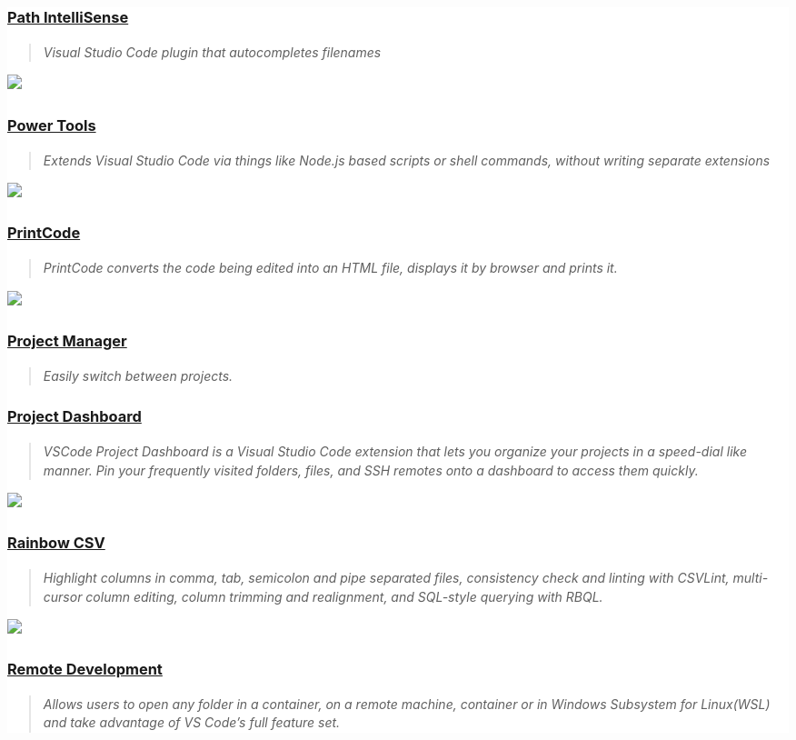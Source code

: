 ### [Path IntelliSense](https://marketplace.visualstudio.com/items?itemName=christian-kohler.path-intellisense)

> *Visual Studio Code plugin that autocompletes filenames*

![](https://cdn-images-1.medium.com/max/800/0*xwxU_1ffZvZ6DeoO.gif)

### [Power Tools](https://marketplace.visualstudio.com/items?itemName=ego-digital.vscode-powertools)

> *Extends Visual Studio Code via things like Node.js based scripts or shell commands, without writing separate extensions*

![](https://cdn-images-1.medium.com/max/800/0*Cb7J6-PYsXsnjqSN.gif)

### [PrintCode](https://marketplace.visualstudio.com/items?itemName=nobuhito.printcode)

> *PrintCode converts the code being edited into an HTML file, displays it by browser and prints it.*

![](https://cdn-images-1.medium.com/max/800/0*2spvNSEEHM-ETd_F.gif)

### [Project Manager](https://marketplace.visualstudio.com/items?itemName=alefragnani.project-manager)

> *Easily switch between projects.*

### [Project Dashboard](https://marketplace.visualstudio.com/items?itemName=kruemelkatze.vscode-dashboard)

> *VSCode Project Dashboard is a Visual Studio Code extension that lets you organize your projects in a speed-dial like manner. Pin your frequently visited folders, files, and SSH remotes onto a dashboard to access them quickly.*

![](https://cdn-images-1.medium.com/max/800/0*PxOoARROhi1rf63R.gif)

### [Rainbow CSV](https://marketplace.visualstudio.com/items?itemName=mechatroner.rainbow-csv)

> *Highlight columns in comma, tab, semicolon and pipe separated files, consistency check and linting with CSVLint, multi-cursor column editing, column trimming and realignment, and SQL-style querying with RBQL.*

![](https://cdn-images-1.medium.com/max/800/0*XAb9jlOfGWlEaCEM.png)

### [Remote Development](https://marketplace.visualstudio.com/items?itemName=ms-vscode-remote.vscode-remote-extensionpack)

> *Allows users to open any folder in a container, on a remote machine, container or in Windows Subsystem for Linux(WSL) and take advantage of VS Code’s full feature set.*
